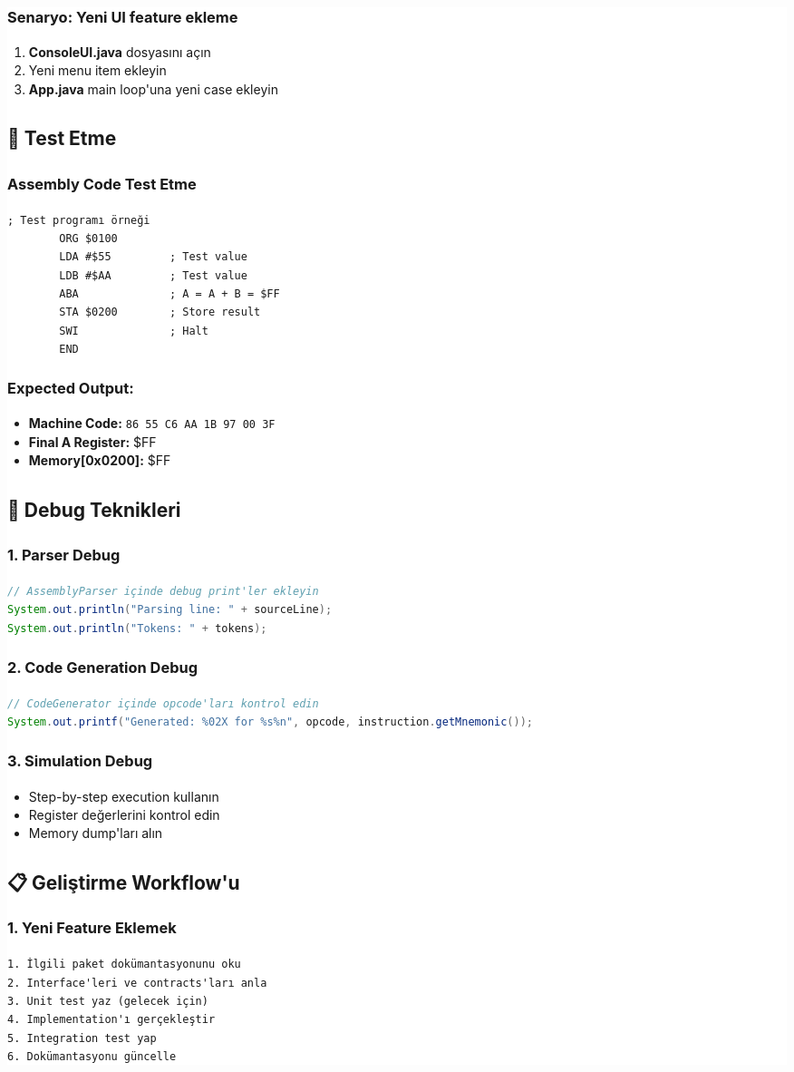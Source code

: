 ### Senaryo: Yeni UI feature ekleme

1. **ConsoleUI.java** dosyasını açın
2. Yeni menu item ekleyin
3. **App.java** main loop'una yeni case ekleyin

## 🧪 Test Etme

### Assembly Code Test Etme

```assembly
; Test programı örneği
        ORG $0100
        LDA #$55         ; Test value
        LDB #$AA         ; Test value  
        ABA              ; A = A + B = $FF
        STA $0200        ; Store result
        SWI              ; Halt
        END
```

### Expected Output:
- **Machine Code:** `86 55 C6 AA 1B 97 00 3F`
- **Final A Register:** $FF
- **Memory[0x0200]:** $FF

## 🐛 Debug Teknikleri

### 1. Parser Debug
```java
// AssemblyParser içinde debug print'ler ekleyin
System.out.println("Parsing line: " + sourceLine);
System.out.println("Tokens: " + tokens);
```

### 2. Code Generation Debug
```java
// CodeGenerator içinde opcode'ları kontrol edin
System.out.printf("Generated: %02X for %s%n", opcode, instruction.getMnemonic());
```

### 3. Simulation Debug
- Step-by-step execution kullanın
- Register değerlerini kontrol edin
- Memory dump'ları alın

## 📋 Geliştirme Workflow'u

### 1. **Yeni Feature Eklemek**
```
1. İlgili paket dokümantasyonunu oku
2. Interface'leri ve contracts'ları anla
3. Unit test yaz (gelecek için)
4. Implementation'ı gerçekleştir
5. Integration test yap
6. Dokümantasyonu güncelle
```
